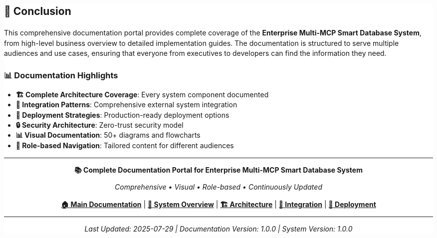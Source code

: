 ## 🎉 Conclusion

This comprehensive documentation portal provides complete coverage of the **Enterprise Multi-MCP Smart Database System**, from high-level business overview to detailed implementation guides. The documentation is structured to serve multiple audiences and use cases, ensuring that everyone from executives to developers can find the information they need.

### 📊 **Documentation Highlights**

- **🏗️ Complete Architecture Coverage**: Every system component documented
- **🔗 Integration Patterns**: Comprehensive external system integration
- **🚀 Deployment Strategies**: Production-ready deployment options
- **🔒 Security Architecture**: Zero-trust security model
- **📊 Visual Documentation**: 50+ diagrams and flowcharts
- **🎯 Role-based Navigation**: Tailored content for different audiences

---

<div align="center">

**📚 Complete Documentation Portal for Enterprise Multi-MCP Smart Database System**

*Comprehensive • Visual • Role-based • Continuously Updated*

[**🏠 Main Documentation**](README.md) | [**🌟 System Overview**](SYSTEM_OVERVIEW.md) | [**🏗️ Architecture**](ARCHITECTURE.md) | [**🔗 Integration**](INTEGRATION_FLOWS.md) | [**🚀 Deployment**](DEPLOYMENT_ARCHITECTURE.md)

---

*Last Updated: 2025-07-29 | Documentation Version: 1.0.0 | System Version: 1.0.0*

</div>